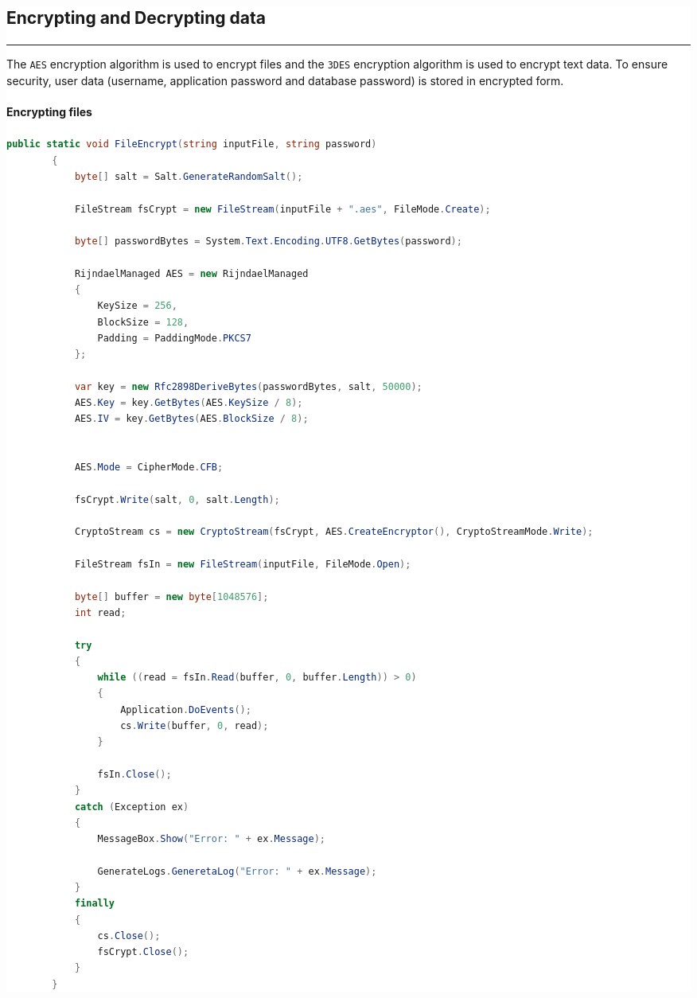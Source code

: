 ## Encrypting and Decrypting data
---
The `AES` encryption algorithm is used to encrypt files and the `3DES` encryption algorithm is used to encrypt text data. To ensure security, user data (username, application password and database password) is stored in encrypted form.

#### Encrypting files

```csharp
public static void FileEncrypt(string inputFile, string password)
        {
            byte[] salt = Salt.GenerateRandomSalt();

            FileStream fsCrypt = new FileStream(inputFile + ".aes", FileMode.Create);

            byte[] passwordBytes = System.Text.Encoding.UTF8.GetBytes(password);

            RijndaelManaged AES = new RijndaelManaged
            {
                KeySize = 256,
                BlockSize = 128,
                Padding = PaddingMode.PKCS7
            };

            var key = new Rfc2898DeriveBytes(passwordBytes, salt, 50000);
            AES.Key = key.GetBytes(AES.KeySize / 8);
            AES.IV = key.GetBytes(AES.BlockSize / 8);


            AES.Mode = CipherMode.CFB;

            fsCrypt.Write(salt, 0, salt.Length);

            CryptoStream cs = new CryptoStream(fsCrypt, AES.CreateEncryptor(), CryptoStreamMode.Write);

            FileStream fsIn = new FileStream(inputFile, FileMode.Open);

            byte[] buffer = new byte[1048576];
            int read;

            try
            {
                while ((read = fsIn.Read(buffer, 0, buffer.Length)) > 0)
                {
                    Application.DoEvents();
                    cs.Write(buffer, 0, read);
                }

                fsIn.Close();
            }
            catch (Exception ex)
            {
                MessageBox.Show("Error: " + ex.Message);

                GenerateLogs.GeneretaLog("Error: " + ex.Message);
            }
            finally
            {
                cs.Close();
                fsCrypt.Close();
            }
        }
```